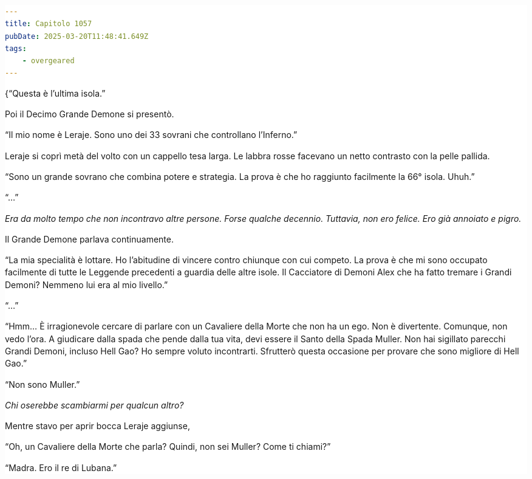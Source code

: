 ```yaml
---
title: Capitolo 1057
pubDate: 2025-03-20T11:48:41.649Z
tags:
    - overgeared
---
```



{“Questa è l’ultima isola.”


Poi il Decimo Grande Demone si presentò.


“Il mio nome è Leraje. Sono uno dei 33 sovrani che controllano l’Inferno.”


Leraje si coprì metà del volto con un cappello  tesa larga. Le labbra rosse facevano un netto contrasto con la pelle pallida.


“Sono un grande sovrano che combina potere e strategia. La prova è che ho raggiunto facilmente la 66° isola. Uhuh.”


“…”


<em>Era da molto tempo che non incontravo altre persone. Forse qualche decennio. Tuttavia, non ero felice. Ero già annoiato e pigro.</em>


Il Grande Demone parlava continuamente.


“La mia specialità è lottare. Ho l’abitudine di vincere contro chiunque con cui competo. La prova è che mi sono occupato facilmente di tutte le Leggende precedenti a guardia delle altre isole. Il Cacciatore di Demoni Alex che ha fatto tremare i Grandi Demoni? Nemmeno lui era al mio livello.”


“…”


“Hmm… È irragionevole cercare di parlare con un Cavaliere della Morte che non ha un ego. Non è divertente. Comunque, non vedo l’ora. A giudicare dalla spada che pende dalla tua vita, devi essere il Santo della Spada Muller. Non hai sigillato parecchi Grandi Demoni, incluso Hell Gao? Ho sempre voluto incontrarti. Sfrutterò questa occasione per provare che sono migliore di Hell Gao.”


“Non sono Muller.”


<em>Chi oserebbe scambiarmi per qualcun altro?</em>


Mentre stavo per aprir bocca Leraje aggiunse,


“Oh, un Cavaliere della Morte che parla? Quindi, non sei Muller? Come ti chiami?”


“Madra. Ero il re di Lubana.”

